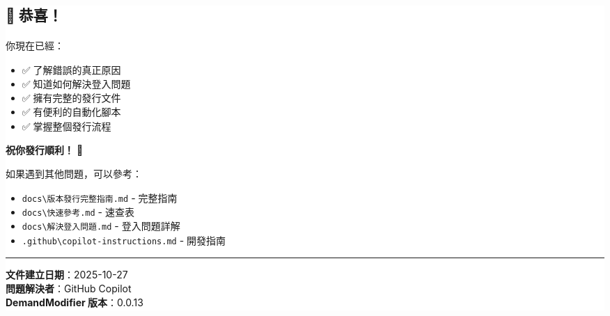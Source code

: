 
## 🎉 恭喜！

你現在已經：
- ✅ 了解錯誤的真正原因
- ✅ 知道如何解決登入問題
- ✅ 擁有完整的發行文件
- ✅ 有便利的自動化腳本
- ✅ 掌握整個發行流程

**祝你發行順利！** 🚀

如果遇到其他問題，可以參考：
- `docs\版本發行完整指南.md` - 完整指南
- `docs\快速參考.md` - 速查表
- `docs\解決登入問題.md` - 登入問題詳解
- `.github\copilot-instructions.md` - 開發指南

---

**文件建立日期**：2025-10-27  
**問題解決者**：GitHub Copilot  
**DemandModifier 版本**：0.0.13
